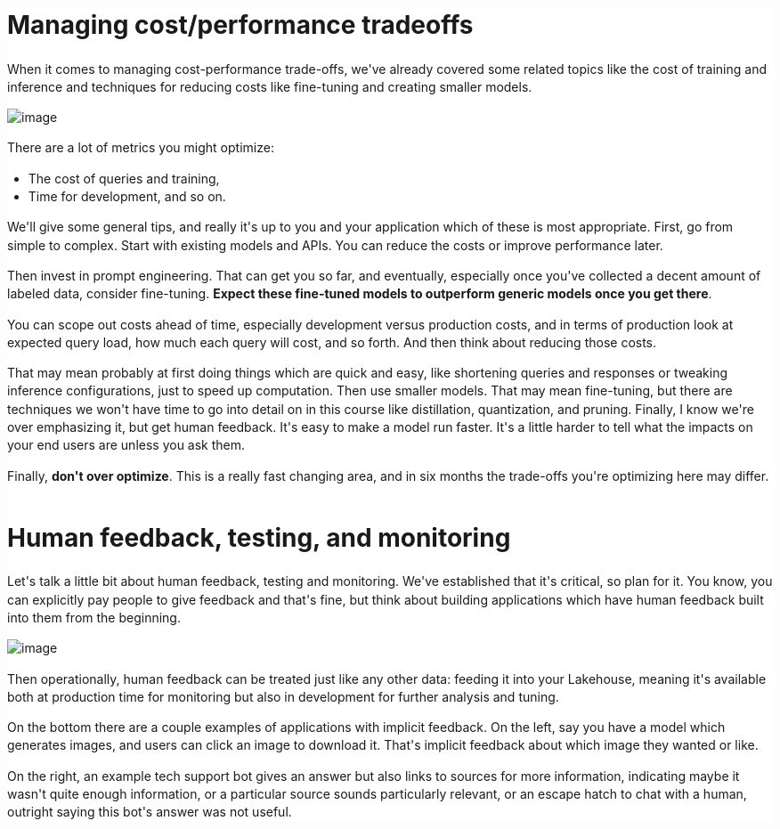 # Managing cost/performance tradeoffs
When it comes to managing cost-performance trade-offs, we've already covered some related topics like the cost of training and inference and techniques for reducing costs like fine-tuning and creating smaller models.

![image](https://github.com/vivekprm/LLM-application-production/assets/2403660/84fe8bc9-4f79-4f43-8a5d-5c397d6bafc3)

There are a lot of metrics you might optimize:
- The cost of queries and training,
- Time for development, and so on.

We'll give some general tips, and really it's up to you and your application which of these is most appropriate. First, go from simple to complex. Start with existing models and APIs. You can reduce the costs or improve performance later.

Then invest in prompt engineering. That can get you so far, and eventually, especially once you've collected a decent amount of labeled data, consider fine-tuning.
**Expect these fine-tuned models to outperform generic models once you get there**.

You can scope out costs ahead of time, especially development versus production costs, and in terms of production look at expected query load, how much each query
will cost, and so forth. And then think about reducing those costs.

That may mean probably at first doing things which are quick and easy, like shortening queries and responses or tweaking inference configurations, just to speed up computation. Then use smaller models. That may mean fine-tuning, but there are techniques we won't have time to go into detail on in this course like distillation, quantization, and pruning.
Finally, I know we're over emphasizing it, but get human feedback. It's easy to make a model run faster. It's a little harder to tell what the impacts on your end users are unless you ask them.

Finally, **don't over optimize**. This is a really fast changing area, and in six months the trade-offs you're optimizing here may differ.

# Human feedback, testing, and monitoring
Let's talk a little bit about human feedback, testing and monitoring. We've established that it's critical, so plan for it. You know, you can explicitly pay people
to give feedback and that's fine, but think about building applications which have human feedback built into them from the beginning.

![image](https://github.com/vivekprm/LLM-application-production/assets/2403660/c378a49c-b49f-40e1-a688-87c7bb9601ea)

Then operationally, human feedback can be treated just like any other data: feeding it into your Lakehouse, meaning it's available both at production time for monitoring but also in development for further analysis and tuning.

On the bottom there are a couple examples of applications with implicit feedback. On the left, say you have a model which generates images, and users can click an image to download it. That's implicit feedback about which image they wanted or like.

On the right, an example tech support bot gives an answer but also links to sources for more information, indicating maybe it wasn't quite enough information,
or a particular source sounds particularly relevant, or an escape hatch to chat with a human, outright saying this bot's answer was not useful.
